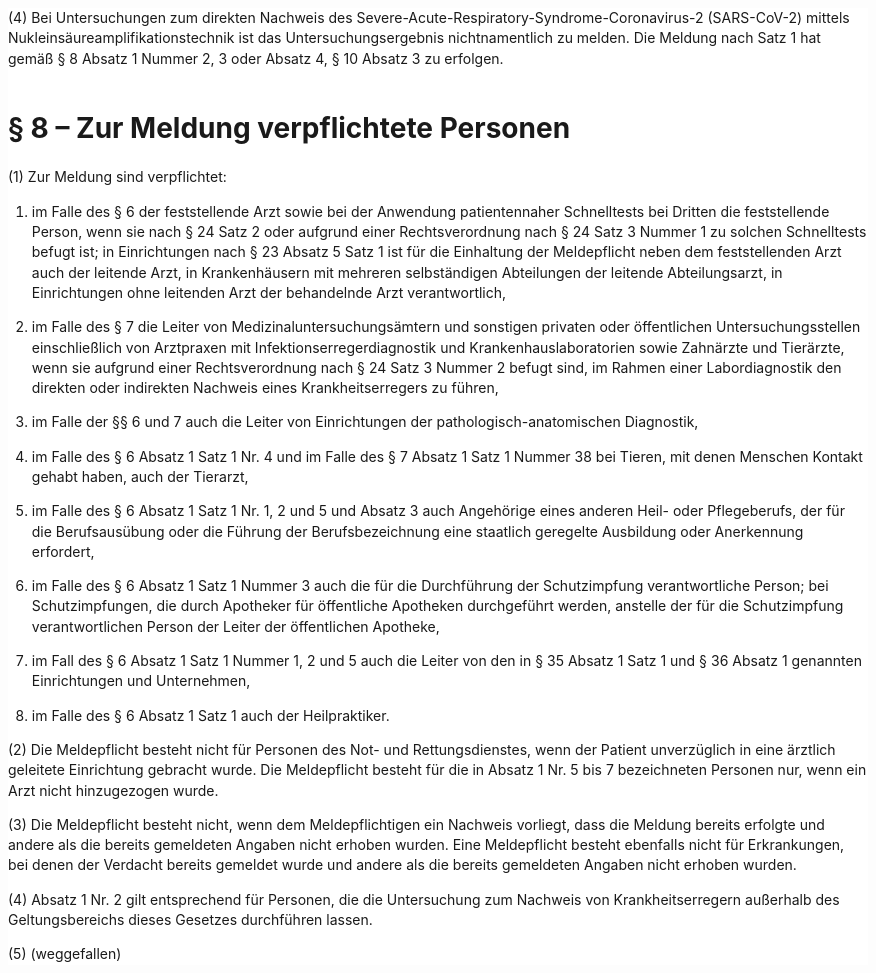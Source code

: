 (4) Bei Untersuchungen zum direkten Nachweis des Severe-Acute-Respiratory-Syndrome-Coronavirus-2 (SARS-CoV-2) mittels Nukleinsäureamplifikationstechnik ist das Untersuchungsergebnis nichtnamentlich zu melden. Die Meldung nach Satz 1 hat gemäß § 8 Absatz 1 Nummer 2, 3 oder Absatz 4, § 10 Absatz 3 zu erfolgen.

# § 8 – Zur Meldung verpflichtete Personen

(1) Zur Meldung sind verpflichtet:

1. im Falle des § 6 der feststellende Arzt sowie bei der Anwendung patientennaher Schnelltests bei Dritten die feststellende Person, wenn sie nach § 24 Satz 2 oder aufgrund einer Rechtsverordnung nach § 24 Satz 3 Nummer 1 zu solchen Schnelltests befugt ist; in Einrichtungen nach § 23 Absatz 5 Satz 1 ist für die Einhaltung der Meldepflicht neben dem feststellenden Arzt auch der leitende Arzt, in Krankenhäusern mit mehreren selbständigen Abteilungen der leitende Abteilungsarzt, in Einrichtungen ohne leitenden Arzt der behandelnde Arzt verantwortlich,

2. im Falle des § 7 die Leiter von Medizinaluntersuchungsämtern und sonstigen privaten oder öffentlichen Untersuchungsstellen einschließlich von Arztpraxen mit Infektionserregerdiagnostik und Krankenhauslaboratorien sowie Zahnärzte und Tierärzte, wenn sie aufgrund einer Rechtsverordnung nach § 24 Satz 3 Nummer 2 befugt sind, im Rahmen einer Labordiagnostik den direkten oder indirekten Nachweis eines Krankheitserregers zu führen,

3. im Falle der §§ 6 und 7 auch die Leiter von Einrichtungen der pathologisch-anatomischen Diagnostik,

4. im Falle des § 6 Absatz 1 Satz 1 Nr. 4 und im Falle des § 7 Absatz 1 Satz 1 Nummer 38 bei Tieren, mit denen Menschen Kontakt gehabt haben, auch der Tierarzt,

5. im Falle des § 6 Absatz 1 Satz 1 Nr. 1, 2 und 5 und Absatz 3 auch Angehörige eines anderen Heil- oder Pflegeberufs, der für die Berufsausübung oder die Führung der Berufsbezeichnung eine staatlich geregelte Ausbildung oder Anerkennung erfordert,

6. im Falle des § 6 Absatz 1 Satz 1 Nummer 3 auch die für die Durchführung der Schutzimpfung verantwortliche Person; bei Schutzimpfungen, die durch Apotheker für öffentliche Apotheken durchgeführt werden, anstelle der für die Schutzimpfung verantwortlichen Person der Leiter der öffentlichen Apotheke,

7. im Fall des § 6 Absatz 1 Satz 1 Nummer 1, 2 und 5 auch die Leiter von den in § 35 Absatz 1 Satz 1 und § 36 Absatz 1 genannten Einrichtungen und Unternehmen,

8. im Falle des § 6 Absatz 1 Satz 1 auch der Heilpraktiker.

(2) Die Meldepflicht besteht nicht für Personen des Not- und Rettungsdienstes, wenn der Patient unverzüglich in eine ärztlich geleitete Einrichtung gebracht wurde. Die Meldepflicht besteht für die in Absatz 1 Nr. 5 bis 7 bezeichneten Personen nur, wenn ein Arzt nicht hinzugezogen wurde.

(3) Die Meldepflicht besteht nicht, wenn dem Meldepflichtigen ein Nachweis vorliegt, dass die Meldung bereits erfolgte und andere als die bereits gemeldeten Angaben nicht erhoben wurden. Eine Meldepflicht besteht ebenfalls nicht für Erkrankungen, bei denen der Verdacht bereits gemeldet wurde und andere als die bereits gemeldeten Angaben nicht erhoben wurden.

(4) Absatz 1 Nr. 2 gilt entsprechend für Personen, die die Untersuchung zum Nachweis von Krankheitserregern außerhalb des Geltungsbereichs dieses Gesetzes durchführen lassen.

(5) (weggefallen)
